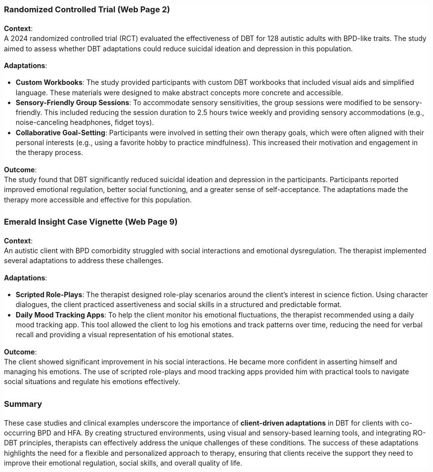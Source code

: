 ### Randomized Controlled Trial (Web Page 2)

**Context**:  
A 2024 randomized controlled trial (RCT) evaluated the effectiveness of DBT for 128 autistic adults with BPD-like traits. The study aimed to assess whether DBT adaptations could reduce suicidal ideation and depression in this population.

**Adaptations**:
- **Custom Workbooks**: The study provided participants with custom DBT workbooks that included visual aids and simplified language. These materials were designed to make abstract concepts more concrete and accessible.
- **Sensory-Friendly Group Sessions**: To accommodate sensory sensitivities, the group sessions were modified to be sensory-friendly. This included reducing the session duration to 2.5 hours twice weekly and providing sensory accommodations (e.g., noise-canceling headphones, fidget toys).
- **Collaborative Goal-Setting**: Participants were involved in setting their own therapy goals, which were often aligned with their personal interests (e.g., using a favorite hobby to practice mindfulness). This increased their motivation and engagement in the therapy process.

**Outcome**:  
The study found that DBT significantly reduced suicidal ideation and depression in the participants. Participants reported improved emotional regulation, better social functioning, and a greater sense of self-acceptance. The adaptations made the therapy more accessible and effective for this population.

### Emerald Insight Case Vignette (Web Page 9)

**Context**:  
An autistic client with BPD comorbidity struggled with social interactions and emotional dysregulation. The therapist implemented several adaptations to address these challenges.

**Adaptations**:
- **Scripted Role-Plays**: The therapist designed role-play scenarios around the client’s interest in science fiction. Using character dialogues, the client practiced assertiveness and social skills in a structured and predictable format.
- **Daily Mood Tracking Apps**: To help the client monitor his emotional fluctuations, the therapist recommended using a daily mood tracking app. This tool allowed the client to log his emotions and track patterns over time, reducing the need for verbal recall and providing a visual representation of his emotional states.

**Outcome**:  
The client showed significant improvement in his social interactions. He became more confident in asserting himself and managing his emotions. The use of scripted role-plays and mood tracking apps provided him with practical tools to navigate social situations and regulate his emotions effectively.

### Summary

These case studies and clinical examples underscore the importance of **client-driven adaptations** in DBT for clients with co-occurring BPD and HFA. By creating structured environments, using visual and sensory-based learning tools, and integrating RO-DBT principles, therapists can effectively address the unique challenges of these conditions. The success of these adaptations highlights the need for a flexible and personalized approach to therapy, ensuring that clients receive the support they need to improve their emotional regulation, social skills, and overall quality of life.
